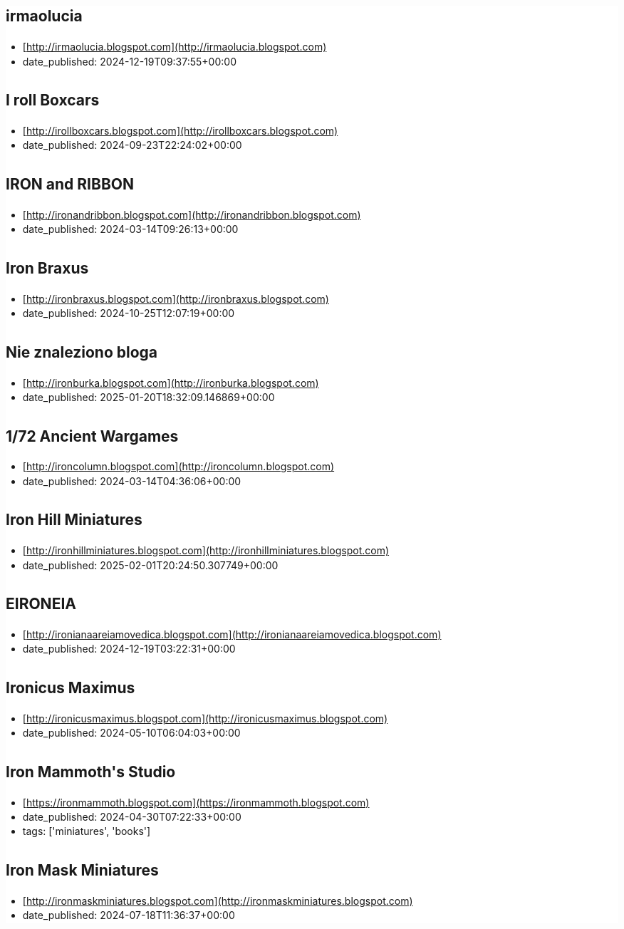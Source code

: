  ## irmaolucia
 - [http://irmaolucia.blogspot.com](http://irmaolucia.blogspot.com)
 - date_published: 2024-12-19T09:37:55+00:00

 ## I roll Boxcars
 - [http://irollboxcars.blogspot.com](http://irollboxcars.blogspot.com)
 - date_published: 2024-09-23T22:24:02+00:00

 ## IRON and RIBBON
 - [http://ironandribbon.blogspot.com](http://ironandribbon.blogspot.com)
 - date_published: 2024-03-14T09:26:13+00:00

 ## Iron Braxus
 - [http://ironbraxus.blogspot.com](http://ironbraxus.blogspot.com)
 - date_published: 2024-10-25T12:07:19+00:00

 ## Nie znaleziono bloga
 - [http://ironburka.blogspot.com](http://ironburka.blogspot.com)
 - date_published: 2025-01-20T18:32:09.146869+00:00

 ## 1/72 Ancient Wargames
 - [http://ironcolumn.blogspot.com](http://ironcolumn.blogspot.com)
 - date_published: 2024-03-14T04:36:06+00:00

 ## Iron Hill Miniatures
 - [http://ironhillminiatures.blogspot.com](http://ironhillminiatures.blogspot.com)
 - date_published: 2025-02-01T20:24:50.307749+00:00

 ## EIRONEIA
 - [http://ironianaareiamovedica.blogspot.com](http://ironianaareiamovedica.blogspot.com)
 - date_published: 2024-12-19T03:22:31+00:00

 ## Ironicus Maximus
 - [http://ironicusmaximus.blogspot.com](http://ironicusmaximus.blogspot.com)
 - date_published: 2024-05-10T06:04:03+00:00

 ## Iron Mammoth's Studio
 - [https://ironmammoth.blogspot.com](https://ironmammoth.blogspot.com)
 - date_published: 2024-04-30T07:22:33+00:00
 - tags: ['miniatures', 'books']

 ## Iron Mask Miniatures
 - [http://ironmaskminiatures.blogspot.com](http://ironmaskminiatures.blogspot.com)
 - date_published: 2024-07-18T11:36:37+00:00
